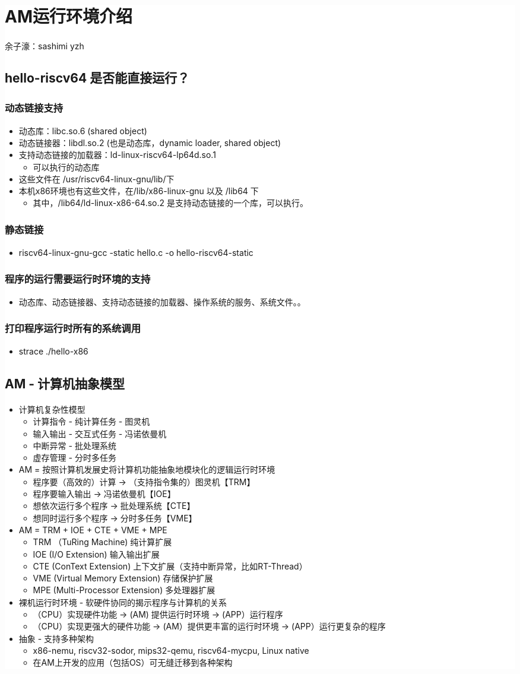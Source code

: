 # AM运行环境介绍

余子濠：sashimi yzh



## hello-riscv64 是否能直接运行？

### 动态链接支持

* 动态库：libc.so.6		(shared object)
* 动态链接器：libdl.so.2   (也是动态库，dynamic loader, shared object) 
* 支持动态链接的加载器：ld-linux-riscv64-lp64d.so.1
  *  可以执行的动态库
* 这些文件在 /usr/riscv64-linux-gnu/lib/下
* 本机x86环境也有这些文件，在/lib/x86-linux-gnu 以及 /lib64 下
  * 其中，/lib64/ld-linux-x86-64.so.2 是支持动态链接的一个库，可以执行。

### 静态链接

* riscv64-linux-gnu-gcc -static hello.c -o hello-riscv64-static

### 程序的运行需要运行时环境的支持

* 动态库、动态链接器、支持动态链接的加载器、操作系统的服务、系统文件。。

### 打印程序运行时所有的系统调用

* strace ./hello-x86

## AM - 计算机抽象模型

* 计算机复杂性模型
  * 计算指令 - 纯计算任务 - 图灵机
  * 输入输出 - 交互式任务 - 冯诺依曼机
  * 中断异常 - 批处理系统 
  * 虚存管理 - 分时多任务
* AM = 按照计算机发展史将计算机功能抽象地模块化的逻辑运行时环境
  * 程序要（高效的）计算 -> （支持指令集的）图灵机【TRM】
  * 程序要输入输出 -> 冯诺依曼机【IOE】
  * 想依次运行多个程序 -> 批处理系统【CTE】
  * 想同时运行多个程序 -> 分时多任务【VME】
* AM = TRM + IOE + CTE + VME + MPE
  * TRM （TuRing Machine) 纯计算扩展
  * IOE (I/O Extension) 输入输出扩展
  * CTE (ConText Extension) 上下文扩展（支持中断异常，比如RT-Thread）
  * VME (Virtual Memory Extension) 存储保护扩展
  * MPE (Multi-Processor Extension) 多处理器扩展
* 裸机运行时环境 - 软硬件协同的揭示程序与计算机的关系
  * （CPU）实现硬件功能 -> (AM) 提供运行时环境 -> (APP）运行程序
  * （CPU）实现更强大的硬件功能 -> (AM）提供更丰富的运行时环境 -> (APP）运行更复杂的程序
* 抽象 - 支持多种架构
  * x86-nemu, riscv32-sodor, mips32-qemu, riscv64-mycpu, Linux native
  * 在AM上开发的应用（包括OS）可无缝迁移到各种架构
